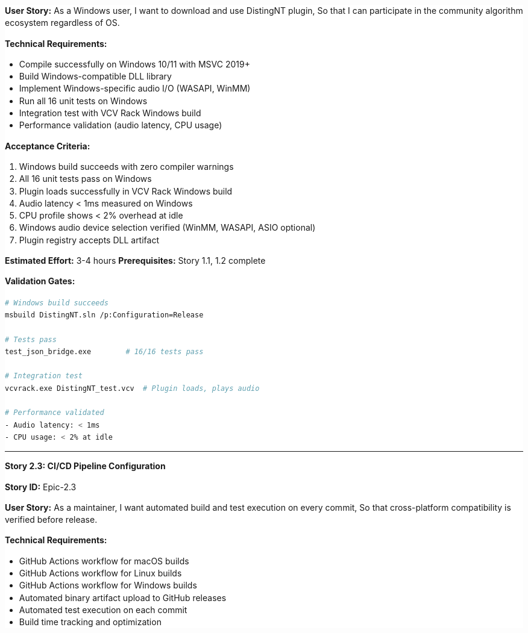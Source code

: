 **User Story:**
As a Windows user,
I want to download and use DistingNT plugin,
So that I can participate in the community algorithm ecosystem regardless of OS.

**Technical Requirements:**
- Compile successfully on Windows 10/11 with MSVC 2019+
- Build Windows-compatible DLL library
- Implement Windows-specific audio I/O (WASAPI, WinMM)
- Run all 16 unit tests on Windows
- Integration test with VCV Rack Windows build
- Performance validation (audio latency, CPU usage)

**Acceptance Criteria:**
1. Windows build succeeds with zero compiler warnings
2. All 16 unit tests pass on Windows
3. Plugin loads successfully in VCV Rack Windows build
4. Audio latency < 1ms measured on Windows
5. CPU profile shows < 2% overhead at idle
6. Windows audio device selection verified (WinMM, WASAPI, ASIO optional)
7. Plugin registry accepts DLL artifact

**Estimated Effort:** 3-4 hours
**Prerequisites:** Story 1.1, 1.2 complete

**Validation Gates:**
```bash
# Windows build succeeds
msbuild DistingNT.sln /p:Configuration=Release

# Tests pass
test_json_bridge.exe        # 16/16 tests pass

# Integration test
vcvrack.exe DistingNT_test.vcv  # Plugin loads, plays audio

# Performance validated
- Audio latency: < 1ms
- CPU usage: < 2% at idle
```

---

**Story 2.3: CI/CD Pipeline Configuration**

**Story ID:** Epic-2.3

**User Story:**
As a maintainer,
I want automated build and test execution on every commit,
So that cross-platform compatibility is verified before release.

**Technical Requirements:**
- GitHub Actions workflow for macOS builds
- GitHub Actions workflow for Linux builds
- GitHub Actions workflow for Windows builds
- Automated binary artifact upload to GitHub releases
- Automated test execution on each commit
- Build time tracking and optimization
